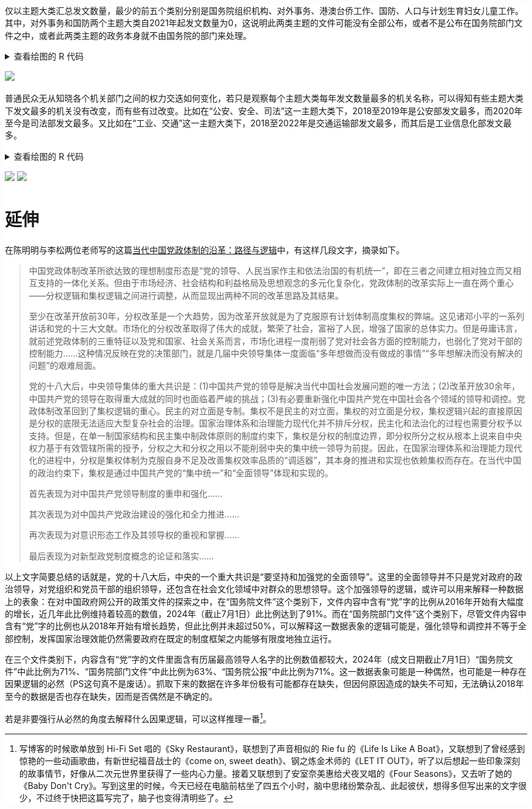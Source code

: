仅以主题大类汇总发文数量，最少的前五个类别分别是国务院组织机构、对外事务、港澳台侨工作、国防、人口与计划生育妇女儿童工作。其中，对外事务和国防两个主题大类自2021年起发文数量为0，这说明此两类主题的文件可能没有全部公布，或者不是公布在国务院部门文件之中，或者此两类主题的政务本身就不由国务院的部门来处理。

<details><summary>查看绘图的 R 代码</summary></details>

![](https://yuanfan.rbind.io/images/2024/2024-07-06-13.png)

普通民众无从知晓各个机关部门之间的权力交迭如何变化，若只是观察每个主题大类每年发文数量最多的机关名称，可以得知有些主题大类下发文最多的机关没有改变，而有些有过改变。比如在“公安、安全、司法”这一主题大类下，2018至2019年是公安部发文最多，而2020年至今是司法部发文最多。又比如在“工业、交通”这一主题大类下，2018至2022年是交通运输部发文最多，而其后是工业信息化部发文最多。

<details><summary>查看绘图的 R 代码</summary></details>

![](https://yuanfan.rbind.io/images/2024/2024-07-06-14.png)
![](https://yuanfan.rbind.io/images/2024/2024-07-06-15.png)

# 延伸

在陈明明与李松两位老师写的这篇[当代中国党政体制的沿革：路径与逻辑](https://www.aisixiang.com/data/126340.html)中，有这样几段文字，摘录如下。

>中国党政体制改革所欲达致的理想制度形态是“党的领导、人民当家作主和依法治国的有机统一”，即在三者之间建立相对独立而又相互支持的一体化关系。但由于市场经济、社会结构和利益格局及思想观念的多元化复杂化，党政体制的改革实际上一直在两个重心——分权逻辑和集权逻辑之间进行调整，从而显现出两种不同的改革思路及其结果。
>
>至少在改革开放前30年，分权改革是一个大趋势，因为改革开放就是为了克服原有计划体制高度集权的弊端。这见诸邓小平的一系列讲话和党的十三大文献。市场化的分权改革取得了伟大的成就，繁荣了社会，富裕了人民，增强了国家的总体实力。但是毋庸讳言，就前述党政体制的三重特征以及党和国家、社会关系而言，市场化进程一度削弱了党对社会各方面的控制能力，也弱化了党对干部的控制能力……这种情况反映在党的决策部门，就是几届中央领导集体一度面临“多年想做而没有做成的事情”“多年想解决而没有解决的问题”的艰难局面。
>
>党的十八大后，中央领导集体的重大共识是：(1)中国共产党的领导是解决当代中国社会发展问题的唯一方法；(2)改革开放30余年，中国共产党的领导在取得重大成就的同时也面临着严峻的挑战；(3)有必要重新强化中国共产党在中国社会各个领域的领导和调控。党政体制改革回到了集权逻辑的重心。民主的对立面是专制。集权不是民主的对立面，集权的对立面是分权，集权逻辑兴起的直接原因是分权的底限无法适应大型复杂社会的治理。国家治理体系和治理能力现代化并不排斥分权，民主化和法治化的过程也需要分权予以支持。但是，在单一制国家结构和民主集中制政体原则的制度约束下，集权是分权的制度边界，即分权所分之权从根本上说来自中央权力基于有效管辖所需的授予，分权之大和分权之用以不能削弱中央的集中统一领导为前提。因此，在国家治理体系和治理能力现代化的进程中，分权是集权体制为克服自身不足及改善集权效率品质的“调适器”，其本身的推进和实现也依赖集权而存在。在当代中国的政治约束下，集权是通过中国共产党的“集中统一”和“全面领导”体现和实现的。
>
>首先表现为对中国共产党领导制度的重申和强化……
>
>其次表现为对中国共产党政治建设的强化和全力推进……
>
>再次表现为对意识形态工作及其领导权的重视和掌握……
>
>最后表现为对新型政党制度概念的论证和落实……

以上文字简要总结的话就是，党的十八大后，中央的一个重大共识是“要坚持和加强党的全面领导”。这里的全面领导并不只是党对政府的政治领导，对党组织和党员干部的组织领导，还包含在社会文化领域中对群众的思想领导。这个加强领导的逻辑，或许可以用来解释一种数据上的表象：在对中国政府网公开的政策文件的探索之中，在“国务院文件”这个类别下，文件内容中含有“党”字的比例从2016年开始有大幅度的增长，近几年此比例维持着较高的数值，2024年（截止7月1日）此比例达到了91%。而在“国务院部门文件”这个类别下，尽管文件内容中含有“党”字的比例也从2018年开始有增长趋势，但此比例并未超过50%，可以解释这一数据表象的逻辑可能是，强化领导和调控并不等于全部控制，发挥国家治理效能仍然需要政府在既定的制度框架之内能够有限度地独立运行。

在三个文件类别下，内容含有“党”字的文件里面含有历届最高领导人名字的比例数值都较大，2024年（成文日期截止7月1日）“国务院文件”中此比例为71%、“国务院部门文件”中此比例为63%、“国务院公报”中此比例为71%。这一数据表象可能是一种偶然，也可能是一种存在因果逻辑的必然（PS这句真不是废话）。抓取下来的数据在许多年份极有可能都存在缺失，但因何原因造成的缺失不可知，无法确认2018年至今的数据是否也存在缺失，因而是否偶然是不确定的。

若是非要强行从必然的角度去解释什么因果逻辑，可以这样推理一番[^3]。

[^3]:写博客的时候歌单放到 Hi-Fi Set 唱的《Sky Restaurant》，联想到了声音相似的 Rie fu 的《Life Is Like A Boat》，又联想到了曾经感到惊艳的一些动画歌曲，有新世纪福音战士的《come on, sweet death》、钢之炼金术师的《LET IT OUT》，听了以后想起一些印象深刻的故事情节，好像从二次元世界里获得了一些内心力量。接着又联想到了安室奈美惠给犬夜叉唱的《Four Seasons》，又去听了她的《Baby Don't Cry》。写到这里的时候，今天已经在电脑前枯坐了四五个小时，脑中思绪纷繁杂乱、此起彼伏，想得多但写出来的文字很少，不过终于快把这篇写完了，脑子也变得清明些了。
